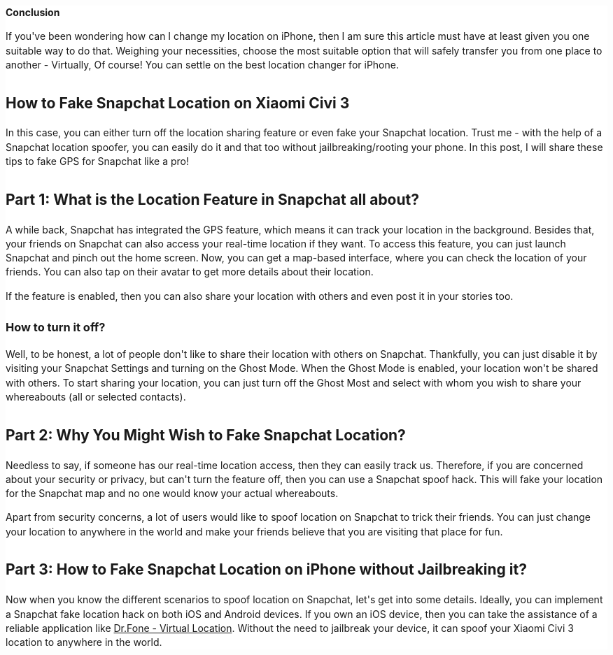 **Conclusion**

If you've been wondering how can I change my location on iPhone, then I am sure this article must have at least given you one suitable way to do that. Weighing your necessities, choose the most suitable option that will safely transfer you from one place to another - Virtually, Of course! You can settle on the best location changer for iPhone.

## How to Fake Snapchat Location on Xiaomi Civi 3

In this case, you can either turn off the location sharing feature or even fake your Snapchat location. Trust me - with the help of a Snapchat location spoofer, you can easily do it and that too without jailbreaking/rooting your phone. In this post, I will share these tips to fake GPS for Snapchat like a pro!

## Part 1: What is the Location Feature in Snapchat all about?

A while back, Snapchat has integrated the GPS feature, which means it can track your location in the background. Besides that, your friends on Snapchat can also access your real-time location if they want. To access this feature, you can just launch Snapchat and pinch out the home screen. Now, you can get a map-based interface, where you can check the location of your friends. You can also tap on their avatar to get more details about their location.

If the feature is enabled, then you can also share your location with others and even post it in your stories too.

### How to turn it off?

Well, to be honest, a lot of people don't like to share their location with others on Snapchat. Thankfully, you can just disable it by visiting your Snapchat Settings and turning on the Ghost Mode. When the Ghost Mode is enabled, your location won't be shared with others. To start sharing your location, you can just turn off the Ghost Most and select with whom you wish to share your whereabouts (all or selected contacts).

## Part 2: Why You Might Wish to Fake Snapchat Location?

Needless to say, if someone has our real-time location access, then they can easily track us. Therefore, if you are concerned about your security or privacy, but can't turn the feature off, then you can use a Snapchat spoof hack. This will fake your location for the Snapchat map and no one would know your actual whereabouts.

Apart from security concerns, a lot of users would like to spoof location on Snapchat to trick their friends. You can just change your location to anywhere in the world and make your friends believe that you are visiting that place for fun.

## Part 3: How to Fake Snapchat Location on iPhone without Jailbreaking it?

Now when you know the different scenarios to spoof location on Snapchat, let's get into some details. Ideally, you can implement a Snapchat fake location hack on both iOS and Android devices. If you own an iOS device, then you can take the assistance of a reliable application like [Dr.Fone - Virtual Location](https://tools.techidaily.com/wondershare/drfone/virtual-location-changer/). Without the need to jailbreak your device, it can spoof your Xiaomi Civi 3 location to anywhere in the world.
